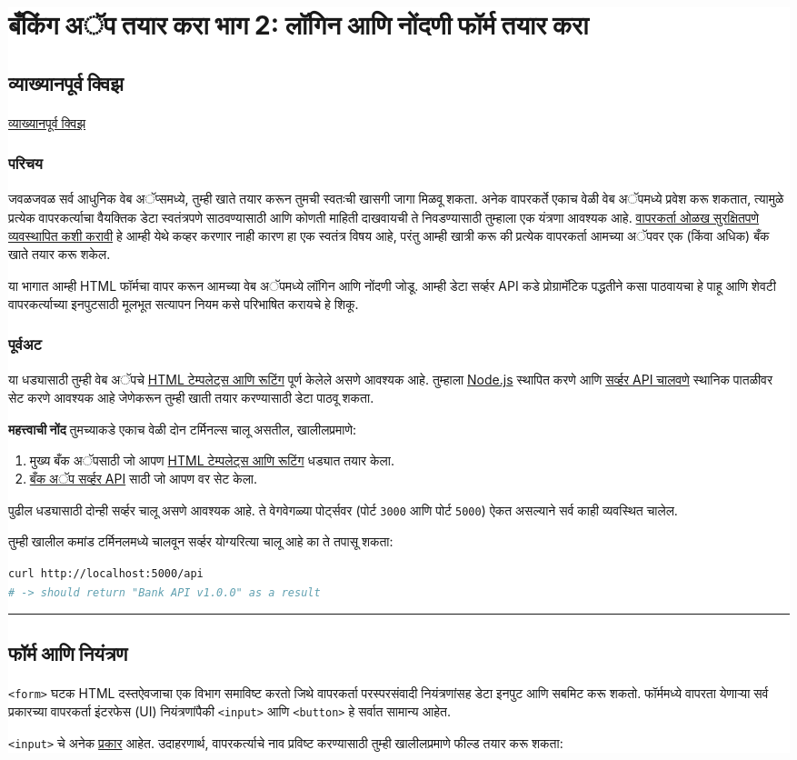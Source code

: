 
# बँकिंग अॅप तयार करा भाग 2: लॉगिन आणि नोंदणी फॉर्म तयार करा

## व्याख्यानपूर्व क्विझ

[व्याख्यानपूर्व क्विझ](https://ff-quizzes.netlify.app/web/quiz/43)

### परिचय

जवळजवळ सर्व आधुनिक वेब अॅप्समध्ये, तुम्ही खाते तयार करून तुमची स्वतःची खासगी जागा मिळवू शकता. अनेक वापरकर्ते एकाच वेळी वेब अॅपमध्ये प्रवेश करू शकतात, त्यामुळे प्रत्येक वापरकर्त्याचा वैयक्तिक डेटा स्वतंत्रपणे साठवण्यासाठी आणि कोणती माहिती दाखवायची ते निवडण्यासाठी तुम्हाला एक यंत्रणा आवश्यक आहे. [वापरकर्ता ओळख सुरक्षितपणे व्यवस्थापित कशी करावी](https://en.wikipedia.org/wiki/Authentication) हे आम्ही येथे कव्हर करणार नाही कारण हा एक स्वतंत्र विषय आहे, परंतु आम्ही खात्री करू की प्रत्येक वापरकर्ता आमच्या अॅपवर एक (किंवा अधिक) बँक खाते तयार करू शकेल.

या भागात आम्ही HTML फॉर्मचा वापर करून आमच्या वेब अॅपमध्ये लॉगिन आणि नोंदणी जोडू. आम्ही डेटा सर्व्हर API कडे प्रोग्रामॅटिक पद्धतीने कसा पाठवायचा हे पाहू आणि शेवटी वापरकर्त्याच्या इनपुटसाठी मूलभूत सत्यापन नियम कसे परिभाषित करायचे हे शिकू.

### पूर्वअट

या धड्यासाठी तुम्ही वेब अॅपचे [HTML टेम्पलेट्स आणि रूटिंग](../1-template-route/README.md) पूर्ण केलेले असणे आवश्यक आहे. तुम्हाला [Node.js](https://nodejs.org) स्थापित करणे आणि [सर्व्हर API चालवणे](../api/README.md) स्थानिक पातळीवर सेट करणे आवश्यक आहे जेणेकरून तुम्ही खाती तयार करण्यासाठी डेटा पाठवू शकता.

**महत्त्वाची नोंद**
तुमच्याकडे एकाच वेळी दोन टर्मिनल्स चालू असतील, खालीलप्रमाणे:
1. मुख्य बँक अॅपसाठी जो आपण [HTML टेम्पलेट्स आणि रूटिंग](../1-template-route/README.md) धड्यात तयार केला.
2. [बँक अॅप सर्व्हर API](../api/README.md) साठी जो आपण वर सेट केला.

पुढील धड्यासाठी दोन्ही सर्व्हर चालू असणे आवश्यक आहे. ते वेगवेगळ्या पोर्ट्सवर (पोर्ट `3000` आणि पोर्ट `5000`) ऐकत असल्याने सर्व काही व्यवस्थित चालेल.

तुम्ही खालील कमांड टर्मिनलमध्ये चालवून सर्व्हर योग्यरित्या चालू आहे का ते तपासू शकता:

```sh
curl http://localhost:5000/api
# -> should return "Bank API v1.0.0" as a result
```

---

## फॉर्म आणि नियंत्रण

`<form>` घटक HTML दस्तऐवजाचा एक विभाग समाविष्ट करतो जिथे वापरकर्ता परस्परसंवादी नियंत्रणांसह डेटा इनपुट आणि सबमिट करू शकतो. फॉर्ममध्ये वापरता येणाऱ्या सर्व प्रकारच्या वापरकर्ता इंटरफेस (UI) नियंत्रणांपैकी `<input>` आणि `<button>` हे सर्वात सामान्य आहेत.

`<input>` चे अनेक [प्रकार](https://developer.mozilla.org/docs/Web/HTML/Element/input) आहेत. उदाहरणार्थ, वापरकर्त्याचे नाव प्रविष्ट करण्यासाठी तुम्ही खालीलप्रमाणे फील्ड तयार करू शकता:
